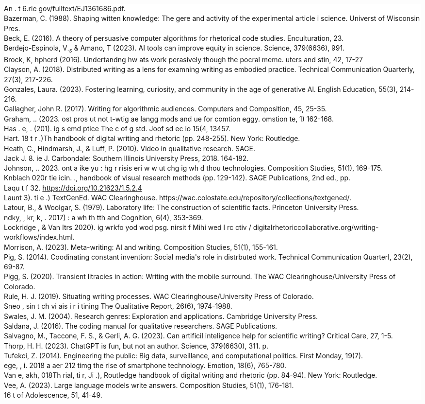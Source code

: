 An . t 6.rie gov/fulltext/EJ1361686.pdf.   
Bazerman, C. (1988). Shaping witten knowledge: The gere and activity of the experimental article i science. Universt of Wisconsin Pres.   
Beck, E. (2016). A theory of persuasive computer algorithms for rhetorical code studies. Enculturation, 23.   
Berdejo-Espinola, $\mathrm { V } _ { \cdot s }$ & Amano, T (2023). AI tools can improve equity in science. Science, 379(6636), 991.   
Brock, K, hpherd  (2016). Undertandng hw ats work perasively though the pocral meme. uters and stin, 42, 17-27   
Clayson, A. (2018). Distributed writing as a lens for examning writing as embodied practice. Technical Communication Quarterly, 27(3), 217-226.   
Gonzales, Laura. (2023). Fostering learning, curiosity, and community in the age of generative Al. English Education, 55(3), 214-216.   
Gallagher, John R. (2017). Writing for algorithmic audiences. Computers and Composition, 45, 25-35.   
Graham, .. (2023. ost pros ut not t-wtig ae langg mods and  ue for comtion eggy. omstion te, 1) 162-168.   
Has .  e, . (201). ig s emd ptice The c of g std. Joof sd ec io 15(4, 13457.   
Hart. 18   t  r  .)Th handbook of digital writing and rhetoric (pp. 248-255). New York: Routledge.   
Heath, C., Hindmarsh, J., & Luff, P. (2010). Video in qualitative research. SAGE.   
Jack J. 8.           ie J. Carbondale: Southern Illinois University Press, 2018. 164-182.   
Johnson, .. 2023. ont a ike yu : hg r  risis  eri w w  ut chg ig wh d thou technologies. Composition Studies, 51(1), 169-175.   
Knblach  020r  tie   icin.    ., handbook of visual research methods (pp. 129-142). SAGE Publications, 2nd ed., pp.   
Laqu   t f    32. https://doi.org/10.21623/1.5.2.4   
Launt   3). ti     e  .) TextGenEd. WAC Clearinghouse. https://wac.colostate.edu/repository/collections/textgened/.   
Latour, B., & Woolgar, S. (1979). Laboratory life: The construction of scientific facts. Princeton University Press.   
ndky, , kr,  k, . 2017) :  a wh th tth and Cognition, 6(4), 353-369.   
Lockridge , & Van Itrs 2020). ig wrkfo yod wod psg. nirsit f Mihi wed l rc ctiv / digitalrhetoriccollaborative.org/writing-workflows/index.html.   
Morrison, A. (2023). Meta-writing: AI and writing. Composition Studies, 51(1), 155-161.   
Pig, S. (2014). Coodinating constant invention: Social media's role in distrbuted work. Technical Communication Quarterl, 23(2), 69-87.   
Pigg, S. (2020). Transient litracies in action: Writing with the mobile surround. The WAC Clearinghouse/University Press of Colorado.   
Rule, H. J. (2019). Situating writing processes. WAC Clearinghouse/University Press of Colorado.   
Sneo ,    sin t ch vi ais i r i tining The Qualitative Report, 26(6), 1974-1988.   
Swales, J. M. (2004). Research genres: Exploration and applications. Cambridge University Press.   
Saldana, J. (2016). The coding manual for qualitative researchers. SAGE Publications.   
Salvagno, M., Taccone, F. S., & Gerli, A. G. (2023). Can artificil inteligence help for scientific writing? Critical Care, 27, 1-5.   
Thorp, H. H. (2023). ChatGPT is fun, but not an author. Science, 379(6630), 311. p.   
Tufekci, Z. (2014). Engineering the public: Big data, surveillance, and computational politics. First Monday, 19(7).   
ege, ,  i. 2018    a aer 212 timg the rise of smartphone technology. Emotion, 18(6), 765-780.   
Van e,  akh, 018Th rial, ti    r, Ji .), Routledge handbook of digital writing and rhetoric (pp. 84-94). New York: Routledge.   
Vee, A. (2023). Large language models write answers. Composition Studies, 51(1), 176-181.   
16  t of Adolescence, 51, 41-49.